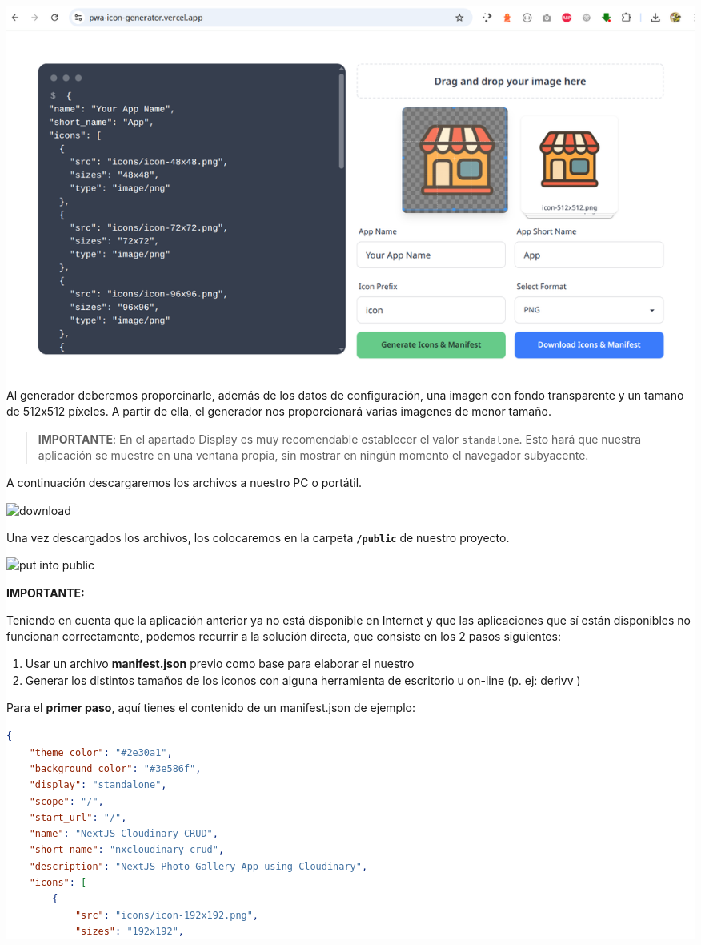 ![generator](assets/pwa-manifest-generator.png)

Al generador deberemos proporcinarle, además de los datos de configuración, una imagen con fondo transparente y un tamano de 512x512 píxeles. A partir de ella, el generador nos proporcionará varias imagenes de menor tamaño.

> **IMPORTANTE**: En el apartado Display es muy recomendable establecer el valor `standalone`. Esto hará que nuestra aplicación se muestre en una ventana propia, sin mostrar en ningún momento el navegador subyacente.

A continuación descargaremos los archivos a nuestro PC o portátil.

![download](assets/download-manifest.png)

Una vez descargados los archivos, los colocaremos en la carpeta **`/public`** de nuestro proyecto. 

![put into public](assets/public-manifest.png)


**IMPORTANTE:**

Teniendo en cuenta que la aplicación anterior ya no está disponible en Internet y que las aplicaciones que sí están disponibles no funcionan correctamente, podemos recurrir a la solución directa, que consiste en los 2 pasos siguientes:

1. Usar un archivo **manifest.json** previo como base para elaborar el nuestro
2. Generar los distintos tamaños de los iconos con alguna herramienta de escritorio u on-line (p. ej: [derivv](https://derivv.com/) )

Para el **primer paso**, aquí tienes el contenido de un manifest.json de ejemplo:

```json
{
    "theme_color": "#2e30a1",
    "background_color": "#3e586f",
    "display": "standalone",
    "scope": "/",
    "start_url": "/",
    "name": "NextJS Cloudinary CRUD",
    "short_name": "nxcloudinary-crud",
    "description": "NextJS Photo Gallery App using Cloudinary",
    "icons": [
        {
            "src": "icons/icon-192x192.png",
            "sizes": "192x192",
```